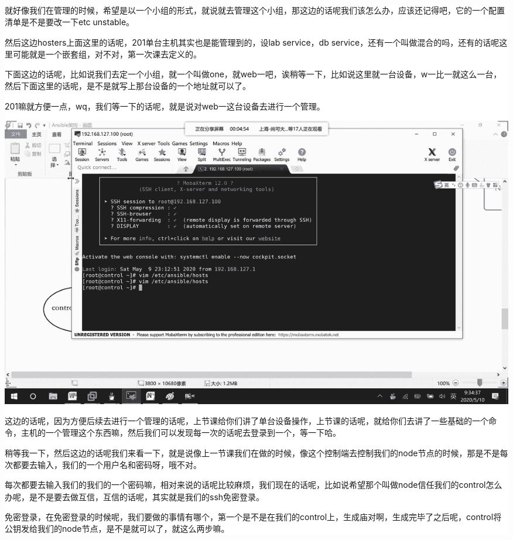就好像我们在管理的时候，希望是以一个小组的形式，就说就去管理这个小组，那这边的话呢我们该怎么办，应该还记得吧，它的一个配置清单是不是要改一下etc unstable。

然后这边hosters上面这里的话呢，201单台主机其实也是能管理到的，设lab service，db service，还有一个叫做混合的吗，还有的话呢这里可能就是一个嵌套组，对不对，第一次课去定义的。

下面这边的话呢，比如说我们去定一个小组，就一个叫做one，就web一吧，诶稍等一下，比如说这里就一台设备，w一比一就这么一台，然后下面这里的话呢，是不是就写上那台设备的一个地址就可以了。

201嘛就方便一点，wq，我们等一下的话呢，就是说对web一这台设备去进行一个管理。

![](img/ef10c3f3bdd7ec8689ce16a8277fbf36_9.png)

这边的话呢，因为方便后续去进行一个管理的话呢，上节课给你们讲了单台设备操作，上节课的话呢，就给你们去讲了一些基础的一个命令，主机的一个管理这个东西嘛，然后我们可以发现每一次的话呢去登录到一个，等一下哈。

稍等我一下，然后这边的话呢我们来看一下，就是说像上一节课我们在做的时候，像这个控制端去控制我们的node节点的时候，那是不是每次都要去输入，我们的一个用户名和密码呀，哦不对。

每次都要去输入我们的我们的一个密码嘛，相对来说的话呢比较麻烦，我们现在的话呢，比如说希望那个叫做node信任我们的control怎么办呢，是不是要去做互信，互信的话呢，其实就是我们的ssh免密登录。

免密登录，在免密登录的时候呢，我们要做的事情有哪个，第一个是不是在我们的control上，生成庙对啊，生成完毕了之后呢，control将公钥发给我们的node节点，是不是就可以了，就这么两步嘛。


